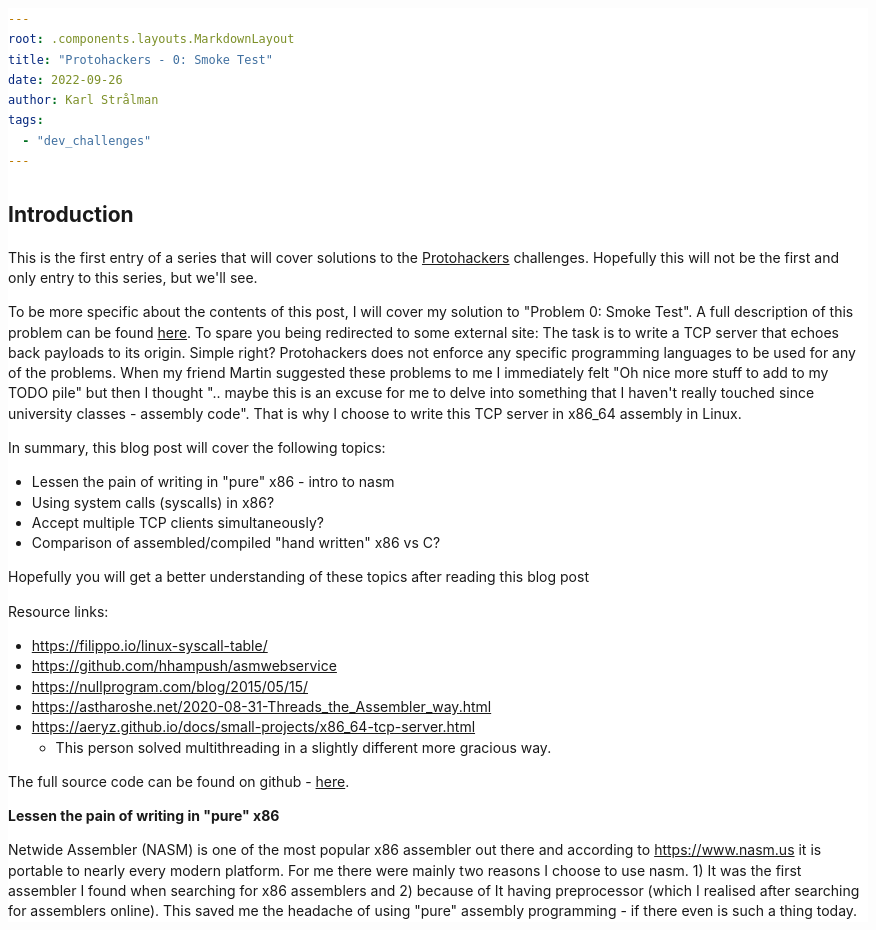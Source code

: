 ```yaml
---
root: .components.layouts.MarkdownLayout
title: "Protohackers - 0: Smoke Test"
date: 2022-09-26
author: Karl Strålman
tags:
  - "dev_challenges"
---
```


## Introduction

This is the first entry of a series that will cover solutions to the
[Protohackers](https://protohackers.com/) challenges. Hopefully this will not be the first and only
entry to this series, but we'll see.

To be more specific about the contents of this post, I will cover my solution to "Problem 0: Smoke
Test". A full description of this problem can be found [here](https://protohackers.com/problem/0).
To spare you being redirected to some external site: The task is to write a TCP server that echoes
back payloads to its origin. Simple right? Protohackers does not enforce any specific programming
languages to be used for any of the problems. When my friend Martin suggested these problems to me I
immediately felt "Oh nice more stuff to add to my TODO pile" but then I thought ".. maybe this is an
excuse for me to delve into something that I haven't really touched since university classes -
assembly code". That is why I choose to write this TCP server in x86_64 assembly in Linux.

In summary, this blog post will cover the following topics:

- Lessen the pain of writing in "pure" x86 - intro to nasm
- Using system calls (syscalls) in x86?
- Accept multiple TCP clients simultaneously?
- Comparison of assembled/compiled "hand written" x86 vs C?

Hopefully you will get a better understanding of these topics after reading this blog post

Resource links:

- https://filippo.io/linux-syscall-table/
- https://github.com/hhampush/asmwebservice
- https://nullprogram.com/blog/2015/05/15/
- https://astharoshe.net/2020-08-31-Threads_the_Assembler_way.html
- https://aeryz.github.io/docs/small-projects/x86_64-tcp-server.html
    - This person solved multithreading in a slightly different more gracious way.

The full source code can be found on
github - [here](https://github.com/kjeller/protohackers/tree/main/problem_0).

**Lessen the pain of writing in "pure" x86**

Netwide Assembler (NASM) is one of the most popular x86 assembler out there and according
to https://www.nasm.us it is portable to nearly every modern platform. For me there were mainly two
reasons I choose to use nasm. 1) It was the first assembler I found when searching for x86
assemblers and 2) because of It having preprocessor (which I realised after searching for assemblers
online). This saved me the headache of using "pure" assembly programming - if there even is such a
thing today.
